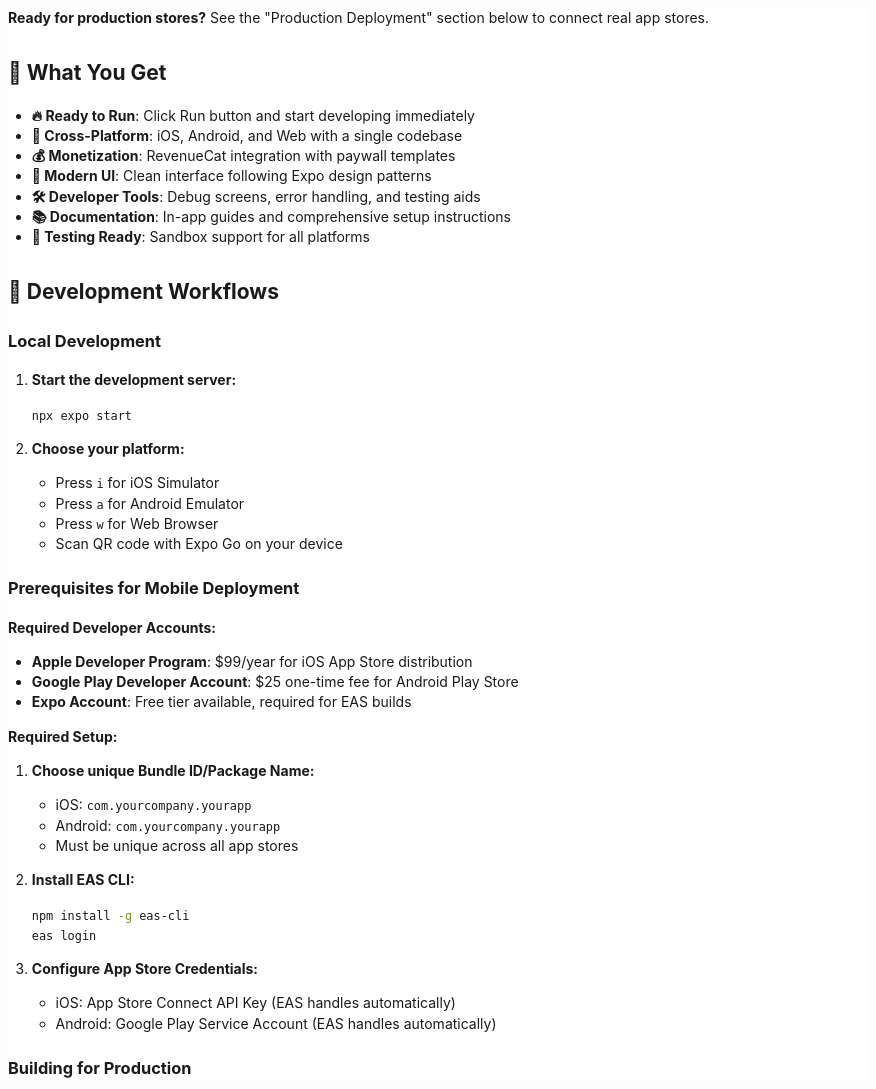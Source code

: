 **Ready for production stores?** See the "Production Deployment" section below to connect real app stores.

## 🎯 What You Get

- **🔥 Ready to Run**: Click Run button and start developing immediately
- **📱 Cross-Platform**: iOS, Android, and Web with a single codebase
- **💰 Monetization**: RevenueCat integration with paywall templates
- **🎨 Modern UI**: Clean interface following Expo design patterns
- **🛠️ Developer Tools**: Debug screens, error handling, and testing aids
- **📚 Documentation**: In-app guides and comprehensive setup instructions
- **🧪 Testing Ready**: Sandbox support for all platforms

## 📱 Development Workflows

### Local Development

1. **Start the development server:**
   ```bash
   npx expo start
   ```

2. **Choose your platform:**
   - Press `i` for iOS Simulator
   - Press `a` for Android Emulator
   - Press `w` for Web Browser
   - Scan QR code with Expo Go on your device

### Prerequisites for Mobile Deployment

**Required Developer Accounts:**
- **Apple Developer Program**: $99/year for iOS App Store distribution
- **Google Play Developer Account**: $25 one-time fee for Android Play Store
- **Expo Account**: Free tier available, required for EAS builds

**Required Setup:**
1. **Choose unique Bundle ID/Package Name:**
   - iOS: `com.yourcompany.yourapp`
   - Android: `com.yourcompany.yourapp`
   - Must be unique across all app stores

2. **Install EAS CLI:**
   ```bash
   npm install -g eas-cli
   eas login
   ```

3. **Configure App Store Credentials:**
   - iOS: App Store Connect API Key (EAS handles automatically)
   - Android: Google Play Service Account (EAS handles automatically)

### Building for Production
